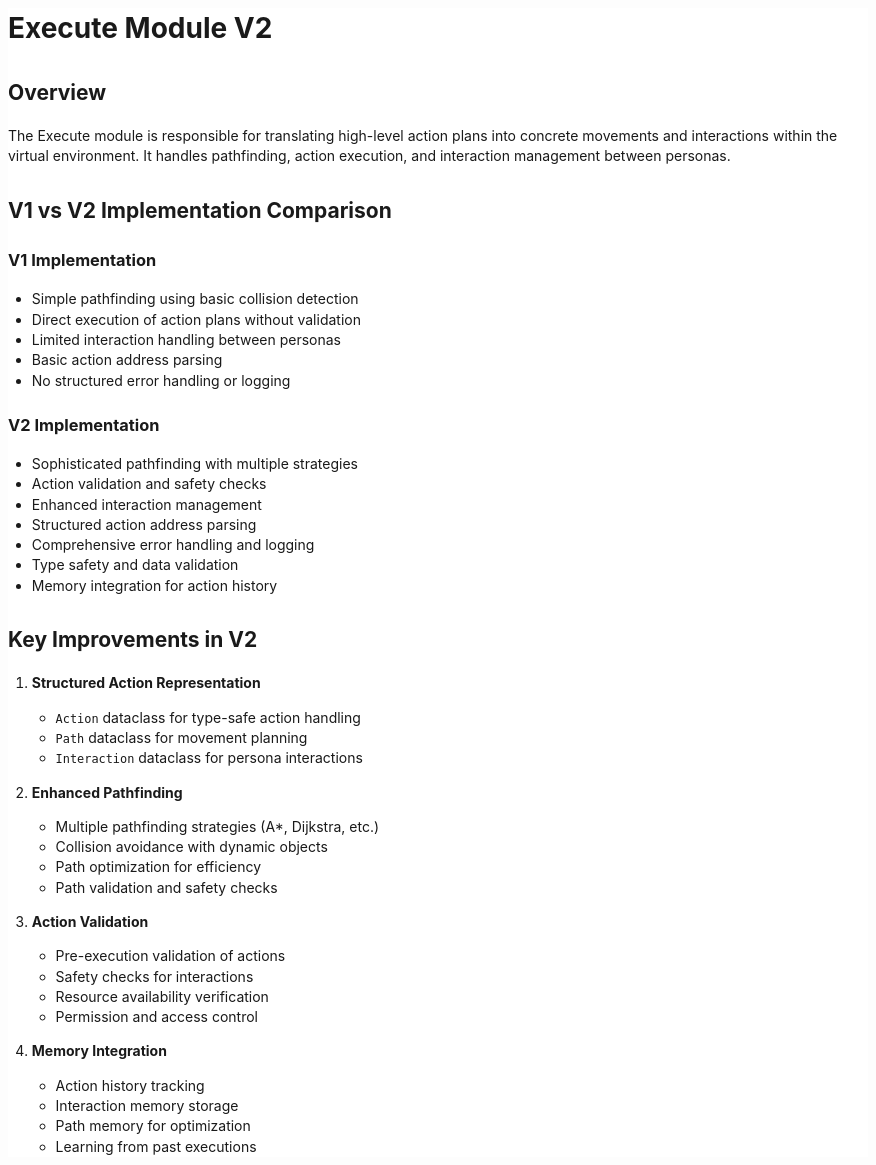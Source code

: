 # Execute Module V2

## Overview
The Execute module is responsible for translating high-level action plans into concrete movements and interactions within the virtual environment. It handles pathfinding, action execution, and interaction management between personas.

## V1 vs V2 Implementation Comparison

### V1 Implementation
- Simple pathfinding using basic collision detection
- Direct execution of action plans without validation
- Limited interaction handling between personas
- Basic action address parsing
- No structured error handling or logging

### V2 Implementation
- Sophisticated pathfinding with multiple strategies
- Action validation and safety checks
- Enhanced interaction management
- Structured action address parsing
- Comprehensive error handling and logging
- Type safety and data validation
- Memory integration for action history

## Key Improvements in V2

1. **Structured Action Representation**
   - `Action` dataclass for type-safe action handling
   - `Path` dataclass for movement planning
   - `Interaction` dataclass for persona interactions

2. **Enhanced Pathfinding**
   - Multiple pathfinding strategies (A*, Dijkstra, etc.)
   - Collision avoidance with dynamic objects
   - Path optimization for efficiency
   - Path validation and safety checks

3. **Action Validation**
   - Pre-execution validation of actions
   - Safety checks for interactions
   - Resource availability verification
   - Permission and access control

4. **Memory Integration**
   - Action history tracking
   - Interaction memory storage
   - Path memory for optimization
   - Learning from past executions
